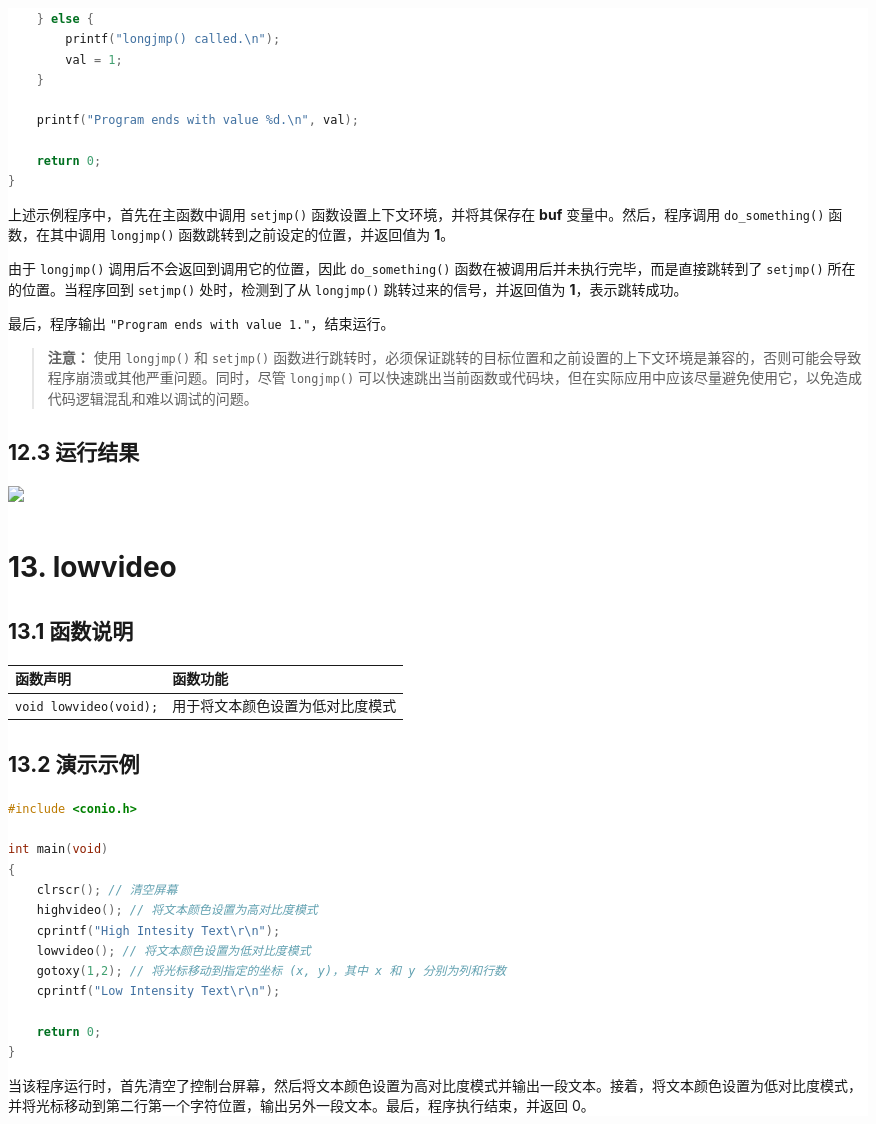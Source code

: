 ```c
    } else {
        printf("longjmp() called.\n");
        val = 1;
    }

    printf("Program ends with value %d.\n", val);

    return 0;
}
```

上述示例程序中，首先在主函数中调用 `setjmp()` 函数设置上下文环境，并将其保存在 **buf** 变量中。然后，程序调用 `do_something()` 函数，在其中调用 `longjmp()` 函数跳转到之前设定的位置，并返回值为 **1**。

由于 `longjmp()` 调用后不会返回到调用它的位置，因此 `do_something()` 函数在被调用后并未执行完毕，而是直接跳转到了 `setjmp()` 所在的位置。当程序回到 `setjmp()` 处时，检测到了从 `longjmp()` 跳转过来的信号，并返回值为 **1**，表示跳转成功。

最后，程序输出 `"Program ends with value 1."`，结束运行。

> **注意：** 使用 `longjmp()` 和 `setjmp()` 函数进行跳转时，必须保证跳转的目标位置和之前设置的上下文环境是兼容的，否则可能会导致程序崩溃或其他严重问题。同时，尽管 `longjmp()` 可以快速跳出当前函数或代码块，但在实际应用中应该尽量避免使用它，以免造成代码逻辑混乱和难以调试的问题。

## 12.3 运行结果
![](longjmp.png)


# 13. lowvideo
## 13.1 函数说明
| 函数声明 |  函数功能  |
|:--|:--|
|`void lowvideo(void);` | 用于将文本颜色设置为低对比度模式  |

## 13.2 演示示例
```c
#include <conio.h>

int main(void)
{
    clrscr(); // 清空屏幕
    highvideo(); // 将文本颜色设置为高对比度模式
    cprintf("High Intesity Text\r\n");
    lowvideo(); // 将文本颜色设置为低对比度模式
    gotoxy(1,2); // 将光标移动到指定的坐标 (x, y)，其中 x 和 y 分别为列和行数
    cprintf("Low Intensity Text\r\n");

    return 0;
}
```
当该程序运行时，首先清空了控制台屏幕，然后将文本颜色设置为高对比度模式并输出一段文本。接着，将文本颜色设置为低对比度模式，并将光标移动到第二行第一个字符位置，输出另外一段文本。最后，程序执行结束，并返回 0。
